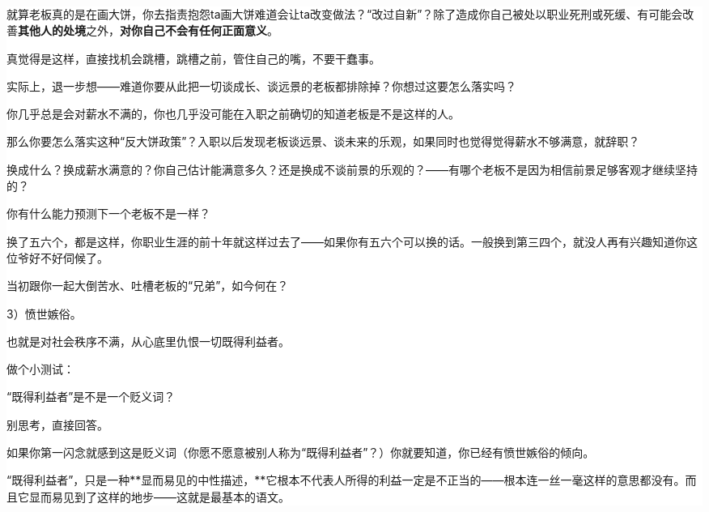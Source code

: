 就算老板真的是在画大饼，你去指责抱怨ta画大饼难道会让ta改变做法？“改过自新”？除了造成你自己被处以职业死刑或死缓、有可能会改善**其他人的处境**之外，**对你自己不会有任何正面意义**。

真觉得是这样，直接找机会跳槽，跳槽之前，管住自己的嘴，不要干蠢事。

实际上，退一步想——难道你要从此把一切谈成长、谈远景的老板都排除掉？你想过这要怎么落实吗？

你几乎总是会对薪水不满的，你也几乎没可能在入职之前确切的知道老板是不是这样的人。

那么你要怎么落实这种“反大饼政策”？入职以后发现老板谈远景、谈未来的乐观，如果同时也觉得觉得薪水不够满意，就辞职？

换成什么？换成薪水满意的？你自己估计能满意多久？还是换成不谈前景的乐观的？——有哪个老板不是因为相信前景足够客观才继续坚持的？

你有什么能力预测下一个老板不是一样？

换了五六个，都是这样，你职业生涯的前十年就这样过去了——如果你有五六个可以换的话。一般换到第三四个，就没人再有兴趣知道你这位爷好不好伺候了。

当初跟你一起大倒苦水、吐槽老板的“兄弟”，如今何在？

3）愤世嫉俗。

也就是对社会秩序不满，从心底里仇恨一切既得利益者。

做个小测试：

  


  


  


  


  


  


  


  


“既得利益者”是不是一个贬义词？

别思考，直接回答。

  


  


  


  


  


  


  


  


如果你第一闪念就感到这是贬义词（你愿不愿意被别人称为“既得利益者”？）你就要知道，你已经有愤世嫉俗的倾向。

“既得利益者”，只是一种**显而易见的中性描述，**它根本不代表人所得的利益一定是不正当的——根本连一丝一毫这样的意思都没有。而且它显而易见到了这样的地步——这就是最基本的语文。
